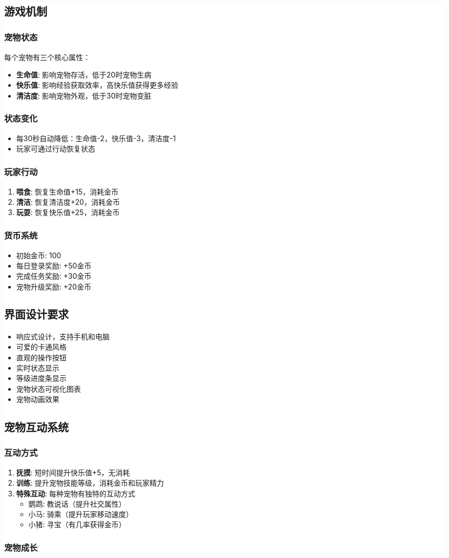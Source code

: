 ## 游戏机制

### 宠物状态

每个宠物有三个核心属性：

- **生命值**: 影响宠物存活，低于20时宠物生病
- **快乐值**: 影响经验获取效率，高快乐值获得更多经验
- **清洁度**: 影响宠物外观，低于30时宠物变脏

### 状态变化

- 每30秒自动降低：生命值-2，快乐值-3，清洁度-1
- 玩家可通过行动恢复状态

### 玩家行动

1. **喂食**: 恢复生命值+15，消耗金币  
2. **清洁**: 恢复清洁度+20，消耗金币  
3. **玩耍**: 恢复快乐值+25，消耗金币

### 货币系统

- 初始金币: 100
- 每日登录奖励: +50金币
- 完成任务奖励: +30金币
- 宠物升级奖励: +20金币

## 界面设计要求

- 响应式设计，支持手机和电脑
- 可爱的卡通风格
- 直观的操作按钮
- 实时状态显示
- 等级进度条显示
- 宠物状态可视化图表
- 宠物动画效果

## 宠物互动系统

### 互动方式

1. **抚摸**: 短时间提升快乐值+5，无消耗
2. **训练**: 提升宠物技能等级，消耗金币和玩家精力
3. **特殊互动**: 每种宠物有独特的互动方式
   - 鹦鹉: 教说话（提升社交属性）
   - 小马: 骑乘（提升玩家移动速度）
   - 小猪: 寻宝（有几率获得金币）

### 宠物成长
